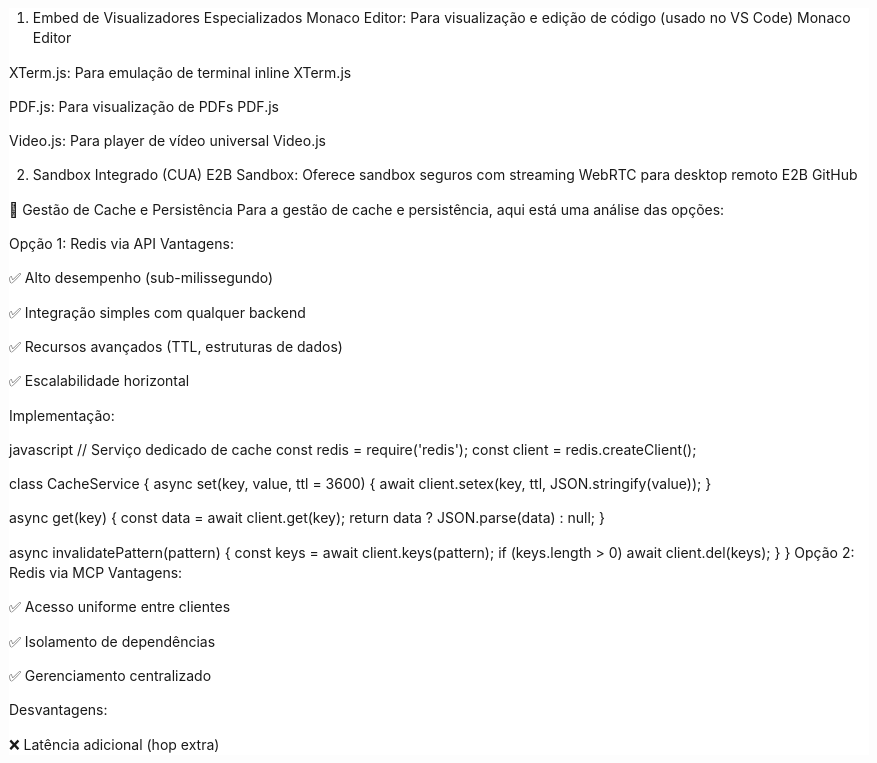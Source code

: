 1. Embed de Visualizadores Especializados
Monaco Editor: Para visualização e edição de código (usado no VS Code) Monaco Editor

XTerm.js: Para emulação de terminal inline XTerm.js

PDF.js: Para visualização de PDFs PDF.js

Video.js: Para player de vídeo universal Video.js

2. Sandbox Integrado (CUA)
E2B Sandbox: Oferece sandbox seguros com streaming WebRTC para desktop remoto E2B GitHub

💾 Gestão de Cache e Persistência
Para a gestão de cache e persistência, aqui está uma análise das opções:

Opção 1: Redis via API
Vantagens:

✅ Alto desempenho (sub-milissegundo)

✅ Integração simples com qualquer backend

✅ Recursos avançados (TTL, estruturas de dados)

✅ Escalabilidade horizontal

Implementação:

javascript
// Serviço dedicado de cache
const redis = require('redis');
const client = redis.createClient();

class CacheService {
  async set(key, value, ttl = 3600) {
    await client.setex(key, ttl, JSON.stringify(value));
  }
  
  async get(key) {
    const data = await client.get(key);
    return data ? JSON.parse(data) : null;
  }
  
  async invalidatePattern(pattern) {
    const keys = await client.keys(pattern);
    if (keys.length > 0) await client.del(keys);
  }
}
Opção 2: Redis via MCP
Vantagens:

✅ Acesso uniforme entre clientes

✅ Isolamento de dependências

✅ Gerenciamento centralizado

Desvantagens:

❌ Latência adicional (hop extra)
